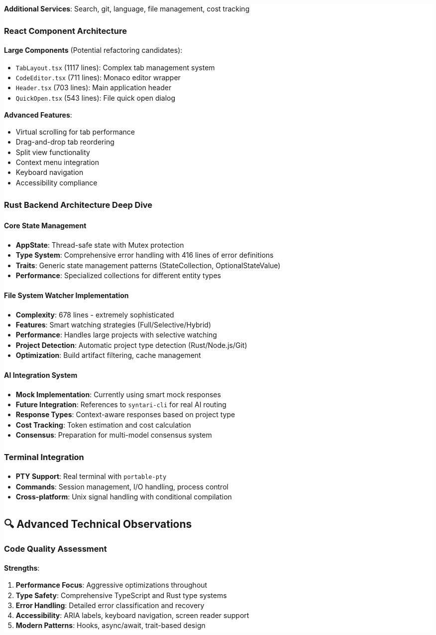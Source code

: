 **Additional Services**: Search, git, language, file management, cost tracking

### React Component Architecture
**Large Components** (Potential refactoring candidates):
- `TabLayout.tsx` (1117 lines): Complex tab management system
- `CodeEditor.tsx` (711 lines): Monaco editor wrapper
- `Header.tsx` (703 lines): Main application header
- `QuickOpen.tsx` (543 lines): File quick open dialog

**Advanced Features**:
- Virtual scrolling for tab performance
- Drag-and-drop tab reordering
- Split view functionality
- Context menu integration
- Keyboard navigation
- Accessibility compliance

### Rust Backend Architecture Deep Dive

#### Core State Management
- **AppState**: Thread-safe state with Mutex protection
- **Type System**: Comprehensive error handling with 416 lines of error definitions
- **Traits**: Generic state management patterns (StateCollection, OptionalStateValue)
- **Performance**: Specialized collections for different entity types

#### File System Watcher Implementation
- **Complexity**: 678 lines - extremely sophisticated
- **Features**: Smart watching strategies (Full/Selective/Hybrid)
- **Performance**: Handles large projects with selective watching
- **Project Detection**: Automatic project type detection (Rust/Node.js/Git)
- **Optimization**: Build artifact filtering, cache management

#### AI Integration System
- **Mock Implementation**: Currently using smart mock responses
- **Future Integration**: References to `syntari-cli` for real AI routing
- **Response Types**: Context-aware responses based on project type
- **Cost Tracking**: Token estimation and cost calculation
- **Consensus**: Preparation for multi-model consensus system

### Terminal Integration
- **PTY Support**: Real terminal with `portable-pty`
- **Commands**: Session management, I/O handling, process control
- **Cross-platform**: Unix signal handling with conditional compilation

## 🔍 Advanced Technical Observations

### Code Quality Assessment
**Strengths**:
1. **Performance Focus**: Aggressive optimizations throughout
2. **Type Safety**: Comprehensive TypeScript and Rust type systems
3. **Error Handling**: Detailed error classification and recovery
4. **Accessibility**: ARIA labels, keyboard navigation, screen reader support
5. **Modern Patterns**: Hooks, async/await, trait-based design
